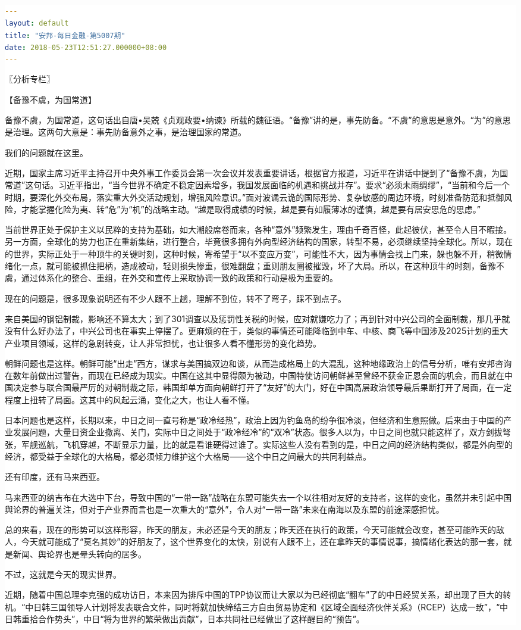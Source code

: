 ```yaml
---
layout: default
title: "安邦-每日金融-第5007期"
date: 2018-05-23T12:51:27.000000+08:00
---
```


〖分析专栏〗


【备豫不虞，为国常道】


备豫不虞，为国常道，这句话出自唐•吴兢《贞观政要•纳谏》所载的魏征语。“备豫”讲的是，事先防备。“不虞”的意思是意外。“为”的意思是治理。这两句大意是：事先防备意外之事，是治理国家的常道。


我们的问题就在这里。


近期，国家主席习近平主持召开中央外事工作委员会第一次会议并发表重要讲话，根据官方报道，习近平在讲话中提到了“备豫不虞，为国常道”这句话。习近平指出，“当今世界不确定不稳定因素增多，我国发展面临的机遇和挑战并存”。要求“必须未雨绸缪”，“当前和今后一个时期，要深化外交布局，落实重大外交活动规划，增强风险意识。”面对波谲云诡的国际形势、复杂敏感的周边环境，时刻准备防范和抵御风险，才能掌握化险为夷、转“危”为“机”的战略主动。“越是取得成绩的时候，越是要有如履薄冰的谨慎，越是要有居安思危的思虑。”


当前世界正处于保护主义以民粹的支持为基础，如大潮般席卷而来，各种“意外”频繁发生，理由千奇百怪，此起彼伏，甚至令人目不暇接。另一方面，全球化的势力也正在重新集结，进行整合，毕竟很多拥有外向型经济结构的国家，转型不易，必须继续坚持全球化。所以，现在的世界，实际正处于一种顶牛的关键时刻，这种时候，寄希望于“以不变应万变”，可能性不大，因为事情会找上门来，躲也躲不开，稍微情绪化一点，就可能被抓住把柄，造成被动，轻则损失惨重，很难翻盘；重则朋友圈被摧毁，坏了大局。所以，在这种顶牛的时刻，备豫不虞，通过体系化的整合、重组，在外交和宣传上采取协调一致的政策和行动是极为重要的。


现在的问题是，很多现象说明还有不少人跟不上趟，理解不到位，转不了弯子，踩不到点子。


来自美国的钢铝制裁，影响还不算太大；到了301调查以及惩罚性关税的时候，应对就嫌吃力了；再到针对中兴公司的全面制裁，那几乎就没有什么好办法了，中兴公司也在事实上停摆了。更麻烦的在于，类似的事情还可能降临到中车、中核、商飞等中国涉及2025计划的重大产业项目领域，这样的急剧转变，让人非常担忧，也让很多人看不懂形势的变化趋势。


朝鲜问题也是这样。朝鲜可能“出走”西方，谋求与美国搞双边和谈，从而造成格局上的大混乱，这种地缘政治上的信号分析，唯有安邦咨询在数年前做出过警告，而现在已经成为现实。中国在这其中显得颇为被动，中国特使访问朝鲜甚至曾经不获金正恩会面的机会，而且就在中国决定参与联合国最严厉的对朝制裁之际，韩国却单方面向朝鲜打开了“友好”的大门，好在中国高层政治领导最后果断打开了局面，在一定程度上扭转了局面。这其中的风起云涌，变化之大，也让人看不懂。


日本问题也是这样，长期以来，中日之间一直号称是“政冷经热”，政治上因为钓鱼岛的纷争很冷淡，但经济和生意照做。后来由于中国的产业发展问题，大量日资企业撤离、关门，实际中日之间处于“政冷经冷”的“双冷”状态。很多人以为，中日之间也就只能这样了，双方剑拔弩张，军舰巡航，飞机穿越，不断显示力量，比的就是看谁硬得过谁了。实际这些人没有看到的是，中日之间的经济结构类似，都是外向型的经济，都受益于全球化的大格局，都必须倾力维护这个大格局——这个中日之间最大的共同利益点。


还有印度，还有马来西亚。


马来西亚的纳吉布在大选中下台，导致中国的“一带一路”战略在东盟可能失去一个以往相对友好的支持者，这样的变化，虽然并未引起中国舆论界的普遍关注，但对于产业界而言也是一次重大的“意外”，令人对“一带一路”未来在南海以及东盟的前途深感担忧。


总的来看，现在的形势可以这样形容，昨天的朋友，未必还是今天的朋友；昨天还在执行的政策，今天可能就会改变，甚至可能昨天的敌人，今天就可能成了“莫名其妙”的好朋友了，这个世界变化的太快，别说有人跟不上，还在拿昨天的事情说事，搞情绪化表达的那一套，就是新闻、舆论界也是晕头转向的居多。


不过，这就是今天的现实世界。


近期，随着中国总理李克强的成功访日，本来因为排斥中国的TPP协议而让大家以为已经彻底“翻车”了的中日经贸关系，却出现了巨大的转机。“中日韩三国领导人计划将发表联合文件，同时将就加快缔结三方自由贸易协定和《区域全面经济伙伴关系》（RCEP）达成一致”，“中日韩重拾合作势头”，中日“将为世界的繁荣做出贡献”，日本共同社已经做出了这样醒目的“预告”。
